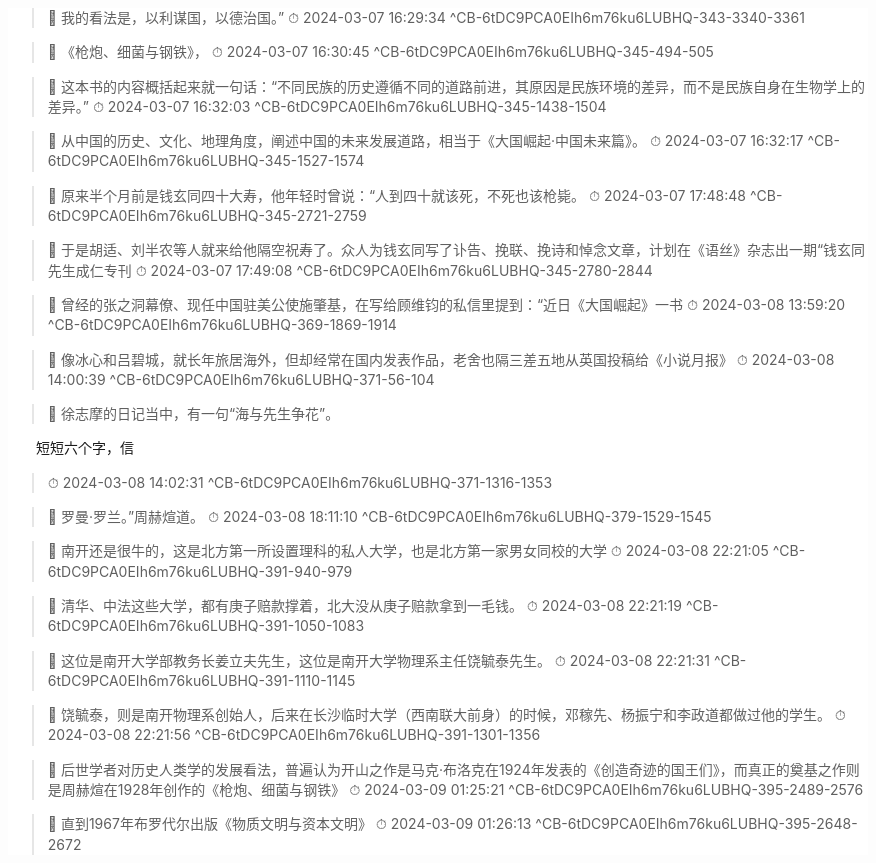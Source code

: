 

> 📌 我的看法是，以利谋国，以德治国。” 
> ⏱ 2024-03-07 16:29:34 ^CB-6tDC9PCA0EIh6m76ku6LUBHQ-343-3340-3361



> 📌 《枪炮、细菌与钢铁》， 
> ⏱ 2024-03-07 16:30:45 ^CB-6tDC9PCA0EIh6m76ku6LUBHQ-345-494-505

> 📌 这本书的内容概括起来就一句话：“不同民族的历史遵循不同的道路前进，其原因是民族环境的差异，而不是民族自身在生物学上的差异。” 
> ⏱ 2024-03-07 16:32:03 ^CB-6tDC9PCA0EIh6m76ku6LUBHQ-345-1438-1504

> 📌 从中国的历史、文化、地理角度，阐述中国的未来发展道路，相当于《大国崛起·中国未来篇》。 
> ⏱ 2024-03-07 16:32:17 ^CB-6tDC9PCA0EIh6m76ku6LUBHQ-345-1527-1574

> 📌 原来半个月前是钱玄同四十大寿，他年轻时曾说：“人到四十就该死，不死也该枪毙。 
> ⏱ 2024-03-07 17:48:48 ^CB-6tDC9PCA0EIh6m76ku6LUBHQ-345-2721-2759

> 📌 于是胡适、刘半农等人就来给他隔空祝寿了。众人为钱玄同写了讣告、挽联、挽诗和悼念文章，计划在《语丝》杂志出一期“钱玄同先生成仁专刊 
> ⏱ 2024-03-07 17:49:08 ^CB-6tDC9PCA0EIh6m76ku6LUBHQ-345-2780-2844



> 📌 曾经的张之洞幕僚、现任中国驻美公使施肇基，在写给顾维钧的私信里提到：“近日《大国崛起》一书 
> ⏱ 2024-03-08 13:59:20 ^CB-6tDC9PCA0EIh6m76ku6LUBHQ-369-1869-1914



> 📌 像冰心和吕碧城，就长年旅居海外，但却经常在国内发表作品，老舍也隔三差五地从英国投稿给《小说月报》 
> ⏱ 2024-03-08 14:00:39 ^CB-6tDC9PCA0EIh6m76ku6LUBHQ-371-56-104

> 📌 徐志摩的日记当中，有一句“海与先生争花”。    
   
   短短六个字，信 
> ⏱ 2024-03-08 14:02:31 ^CB-6tDC9PCA0EIh6m76ku6LUBHQ-371-1316-1353



> 📌 罗曼·罗兰。”周赫煊道。 
> ⏱ 2024-03-08 18:11:10 ^CB-6tDC9PCA0EIh6m76ku6LUBHQ-379-1529-1545



> 📌 南开还是很牛的，这是北方第一所设置理科的私人大学，也是北方第一家男女同校的大学 
> ⏱ 2024-03-08 22:21:05 ^CB-6tDC9PCA0EIh6m76ku6LUBHQ-391-940-979

> 📌 清华、中法这些大学，都有庚子赔款撑着，北大没从庚子赔款拿到一毛钱。 
> ⏱ 2024-03-08 22:21:19 ^CB-6tDC9PCA0EIh6m76ku6LUBHQ-391-1050-1083

> 📌 这位是南开大学部教务长姜立夫先生，这位是南开大学物理系主任饶毓泰先生。 
> ⏱ 2024-03-08 22:21:31 ^CB-6tDC9PCA0EIh6m76ku6LUBHQ-391-1110-1145

> 📌 饶毓泰，则是南开物理系创始人，后来在长沙临时大学（西南联大前身）的时候，邓稼先、杨振宁和李政道都做过他的学生。 
> ⏱ 2024-03-08 22:21:56 ^CB-6tDC9PCA0EIh6m76ku6LUBHQ-391-1301-1356



> 📌 后世学者对历史人类学的发展看法，普遍认为开山之作是马克·布洛克在1924年发表的《创造奇迹的国王们》，而真正的奠基之作则是周赫煊在1928年创作的《枪炮、细菌与钢铁》 
> ⏱ 2024-03-09 01:25:21 ^CB-6tDC9PCA0EIh6m76ku6LUBHQ-395-2489-2576

> 📌 直到1967年布罗代尔出版《物质文明与资本文明》 
> ⏱ 2024-03-09 01:26:13 ^CB-6tDC9PCA0EIh6m76ku6LUBHQ-395-2648-2672

